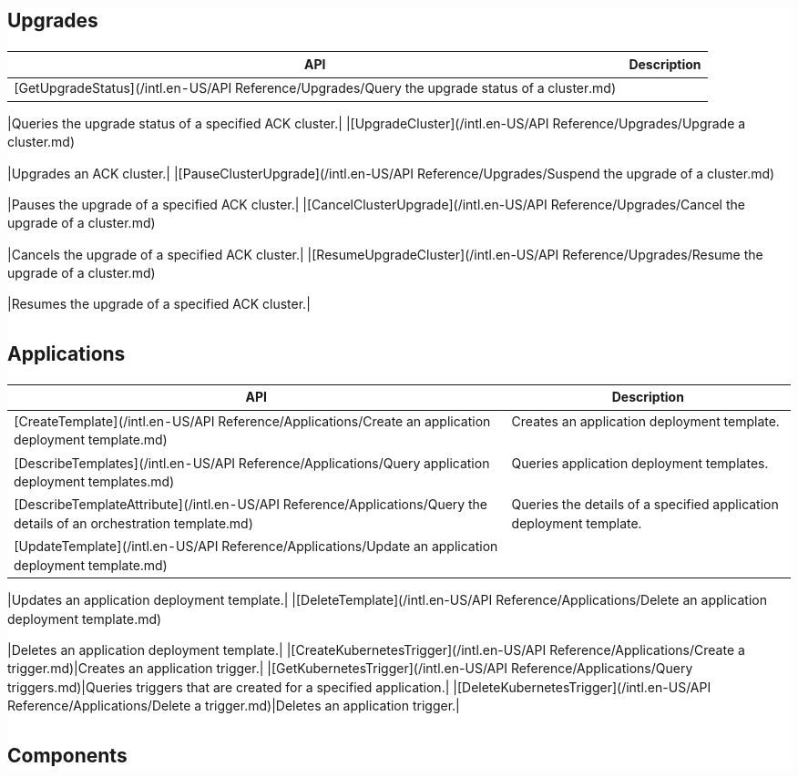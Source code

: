 ## Upgrades

|API|Description|
|---|-----------|
|[GetUpgradeStatus](/intl.en-US/API Reference/Upgrades/Query the upgrade status of a cluster.md)

|Queries the upgrade status of a specified ACK cluster.|
|[UpgradeCluster](/intl.en-US/API Reference/Upgrades/Upgrade a cluster.md)

|Upgrades an ACK cluster.|
|[PauseClusterUpgrade](/intl.en-US/API Reference/Upgrades/Suspend the upgrade of a cluster.md)

|Pauses the upgrade of a specified ACK cluster.|
|[CancelClusterUpgrade](/intl.en-US/API Reference/Upgrades/Cancel the upgrade of a cluster.md)

|Cancels the upgrade of a specified ACK cluster.|
|[ResumeUpgradeCluster](/intl.en-US/API Reference/Upgrades/Resume the upgrade of a cluster.md)

|Resumes the upgrade of a specified ACK cluster.|

## Applications

|API|Description|
|---|-----------|
|[CreateTemplate](/intl.en-US/API Reference/Applications/Create an application deployment template.md)|Creates an application deployment template.|
|[DescribeTemplates](/intl.en-US/API Reference/Applications/Query application deployment templates.md)|Queries application deployment templates.|
|[DescribeTemplateAttribute](/intl.en-US/API Reference/Applications/Query the details of an orchestration template.md)|Queries the details of a specified application deployment template.|
|[UpdateTemplate](/intl.en-US/API Reference/Applications/Update an application deployment template.md)

|Updates an application deployment template.|
|[DeleteTemplate](/intl.en-US/API Reference/Applications/Delete an application deployment template.md)

|Deletes an application deployment template.|
|[CreateKubernetesTrigger](/intl.en-US/API Reference/Applications/Create a trigger.md)|Creates an application trigger.|
|[GetKubernetesTrigger](/intl.en-US/API Reference/Applications/Query triggers.md)|Queries triggers that are created for a specified application.|
|[DeleteKubernetesTrigger](/intl.en-US/API Reference/Applications/Delete a trigger.md)|Deletes an application trigger.|

## Components
